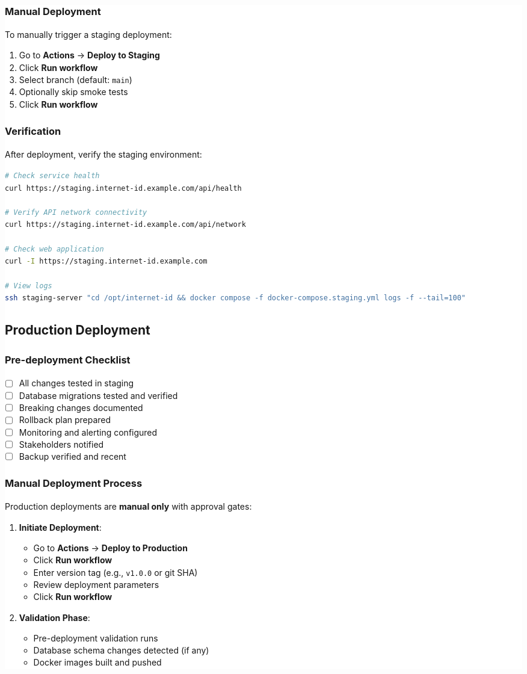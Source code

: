 ### Manual Deployment

To manually trigger a staging deployment:

1. Go to **Actions** → **Deploy to Staging**
2. Click **Run workflow**
3. Select branch (default: `main`)
4. Optionally skip smoke tests
5. Click **Run workflow**

### Verification

After deployment, verify the staging environment:

```bash
# Check service health
curl https://staging.internet-id.example.com/api/health

# Verify API network connectivity
curl https://staging.internet-id.example.com/api/network

# Check web application
curl -I https://staging.internet-id.example.com

# View logs
ssh staging-server "cd /opt/internet-id && docker compose -f docker-compose.staging.yml logs -f --tail=100"
```

## Production Deployment

### Pre-deployment Checklist

- [ ] All changes tested in staging
- [ ] Database migrations tested and verified
- [ ] Breaking changes documented
- [ ] Rollback plan prepared
- [ ] Monitoring and alerting configured
- [ ] Stakeholders notified
- [ ] Backup verified and recent

### Manual Deployment Process

Production deployments are **manual only** with approval gates:

1. **Initiate Deployment**:
   - Go to **Actions** → **Deploy to Production**
   - Click **Run workflow**
   - Enter version tag (e.g., `v1.0.0` or git SHA)
   - Review deployment parameters
   - Click **Run workflow**

2. **Validation Phase**:
   - Pre-deployment validation runs
   - Database schema changes detected (if any)
   - Docker images built and pushed
